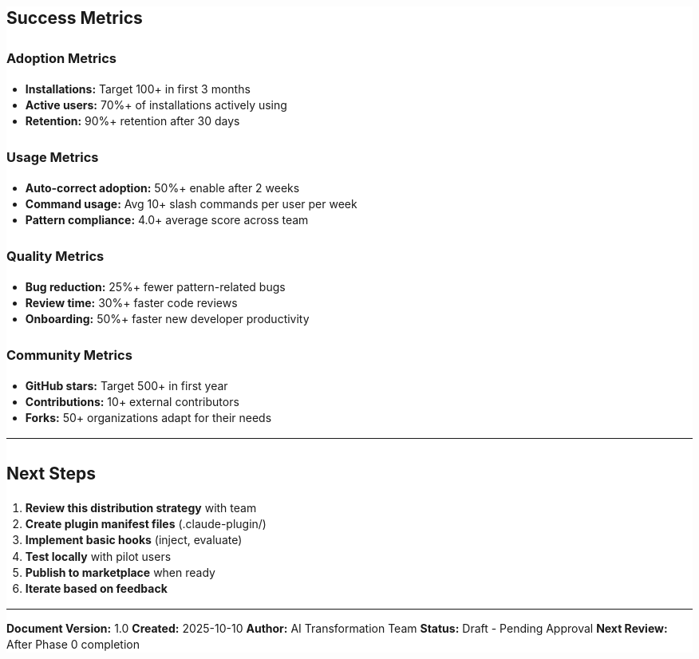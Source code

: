 
## Success Metrics

### Adoption Metrics
- **Installations:** Target 100+ in first 3 months
- **Active users:** 70%+ of installations actively using
- **Retention:** 90%+ retention after 30 days

### Usage Metrics
- **Auto-correct adoption:** 50%+ enable after 2 weeks
- **Command usage:** Avg 10+ slash commands per user per week
- **Pattern compliance:** 4.0+ average score across team

### Quality Metrics
- **Bug reduction:** 25%+ fewer pattern-related bugs
- **Review time:** 30%+ faster code reviews
- **Onboarding:** 50%+ faster new developer productivity

### Community Metrics
- **GitHub stars:** Target 500+ in first year
- **Contributions:** 10+ external contributors
- **Forks:** 50+ organizations adapt for their needs

---

## Next Steps

1. **Review this distribution strategy** with team
2. **Create plugin manifest files** (.claude-plugin/)
3. **Implement basic hooks** (inject, evaluate)
4. **Test locally** with pilot users
5. **Publish to marketplace** when ready
6. **Iterate based on feedback**

---

**Document Version:** 1.0
**Created:** 2025-10-10
**Author:** AI Transformation Team
**Status:** Draft - Pending Approval
**Next Review:** After Phase 0 completion